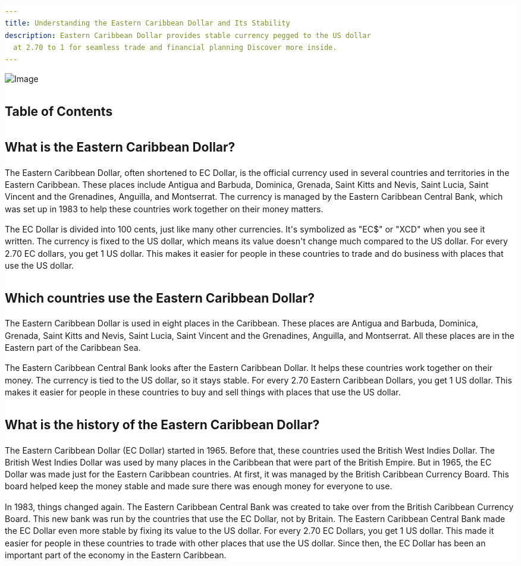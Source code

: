 ```yaml
---
title: Understanding the Eastern Caribbean Dollar and Its Stability
description: Eastern Caribbean Dollar provides stable currency pegged to the US dollar
  at 2.70 to 1 for seamless trade and financial planning Discover more inside.
---
```



![Image](images/1.jpeg)

## Table of Contents

## What is the Eastern Caribbean Dollar?

The Eastern Caribbean Dollar, often shortened to EC Dollar, is the official currency used in several countries and territories in the Eastern Caribbean. These places include Antigua and Barbuda, Dominica, Grenada, Saint Kitts and Nevis, Saint Lucia, Saint Vincent and the Grenadines, Anguilla, and Montserrat. The currency is managed by the Eastern Caribbean Central Bank, which was set up in 1983 to help these countries work together on their money matters.

The EC Dollar is divided into 100 cents, just like many other currencies. It's symbolized as "EC$" or "XCD" when you see it written. The currency is fixed to the US dollar, which means its value doesn't change much compared to the US dollar. For every 2.70 EC dollars, you get 1 US dollar. This makes it easier for people in these countries to trade and do business with places that use the US dollar.

## Which countries use the Eastern Caribbean Dollar?

The Eastern Caribbean Dollar is used in eight places in the Caribbean. These places are Antigua and Barbuda, Dominica, Grenada, Saint Kitts and Nevis, Saint Lucia, Saint Vincent and the Grenadines, Anguilla, and Montserrat. All these places are in the Eastern part of the Caribbean Sea.

The Eastern Caribbean Central Bank looks after the Eastern Caribbean Dollar. It helps these countries work together on their money. The currency is tied to the US dollar, so it stays stable. For every 2.70 Eastern Caribbean Dollars, you get 1 US dollar. This makes it easier for people in these countries to buy and sell things with places that use the US dollar.

## What is the history of the Eastern Caribbean Dollar?

The Eastern Caribbean Dollar (EC Dollar) started in 1965. Before that, these countries used the British West Indies Dollar. The British West Indies Dollar was used by many places in the Caribbean that were part of the British Empire. But in 1965, the EC Dollar was made just for the Eastern Caribbean countries. At first, it was managed by the British Caribbean Currency Board. This board helped keep the money stable and made sure there was enough money for everyone to use.

In 1983, things changed again. The Eastern Caribbean Central Bank was created to take over from the British Caribbean Currency Board. This new bank was run by the countries that use the EC Dollar, not by Britain. The Eastern Caribbean Central Bank made the EC Dollar even more stable by fixing its value to the US dollar. For every 2.70 EC Dollars, you get 1 US dollar. This made it easier for people in these countries to trade with other places that use the US dollar. Since then, the EC Dollar has been an important part of the economy in the Eastern Caribbean.
